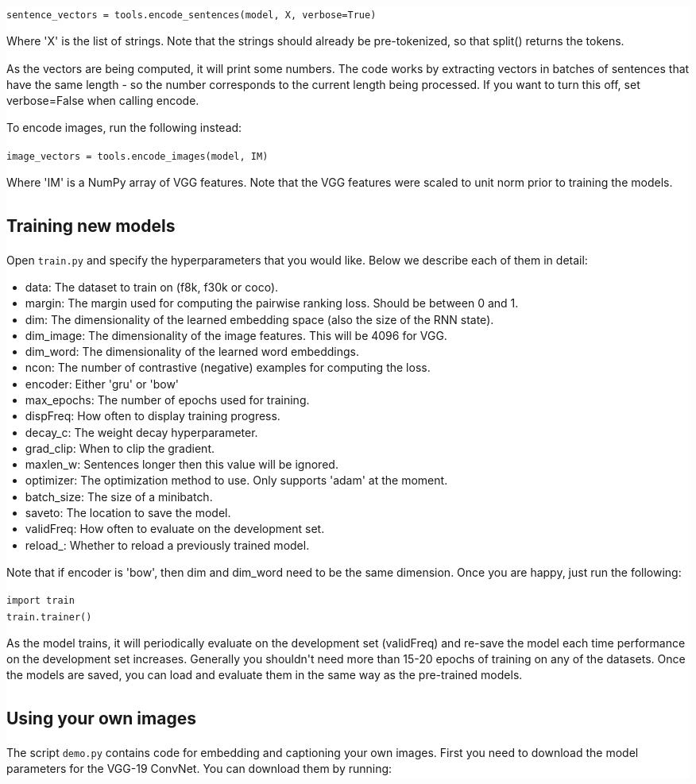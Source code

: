     sentence_vectors = tools.encode_sentences(model, X, verbose=True)
    
Where 'X' is the list of strings. Note that the strings should already be pre-tokenized, so that split() returns the tokens.

As the vectors are being computed, it will print some numbers. The code works by extracting vectors in batches of sentences that have the same length - so the number corresponds to the current length being processed. If you want to turn this off, set verbose=False when calling encode.

To encode images, run the following instead:

    image_vectors = tools.encode_images(model, IM)
    
Where 'IM' is a NumPy array of VGG features. Note that the VGG features were scaled to unit norm prior to training the models.

## Training new models

Open `train.py` and specify the hyperparameters that you would like. Below we describe each of them in detail:

* data: The dataset to train on (f8k, f30k or coco).
* margin: The margin used for computing the pairwise ranking loss. Should be between 0 and 1.
* dim: The dimensionality of the learned embedding space (also the size of the RNN state).
* dim_image: The dimensionality of the image features. This will be 4096 for VGG.
* dim_word: The dimensionality of the learned word embeddings.
* ncon: The number of contrastive (negative) examples for computing the loss.
* encoder: Either 'gru' or 'bow'
* max_epochs: The number of epochs used for training.
* dispFreq: How often to display training progress.
* decay_c: The weight decay hyperparameter.
* grad_clip: When to clip the gradient.
* maxlen_w: Sentences longer then this value will be ignored.
* optimizer: The optimization method to use. Only supports 'adam' at the moment.
* batch_size: The size of a minibatch.
* saveto: The location to save the model.
* validFreq: How often to evaluate on the development set.
* reload_: Whether to reload a previously trained model.

Note that if encoder is 'bow', then dim and dim_word need to be the same dimension. Once you are happy, just run the following:

    import train
    train.trainer()
    
As the model trains, it will periodically evaluate on the development set (validFreq) and re-save the model each time performance on the development set increases. Generally you shouldn't need more than 15-20 epochs of training on any of the datasets. Once the models are saved, you can load and evaluate them in the same way as the pre-trained models.

## Using your own images

The script `demo.py` contains code for embedding and captioning your own images. First you need to download the model parameters for the VGG-19 ConvNet. You can download them by running:
